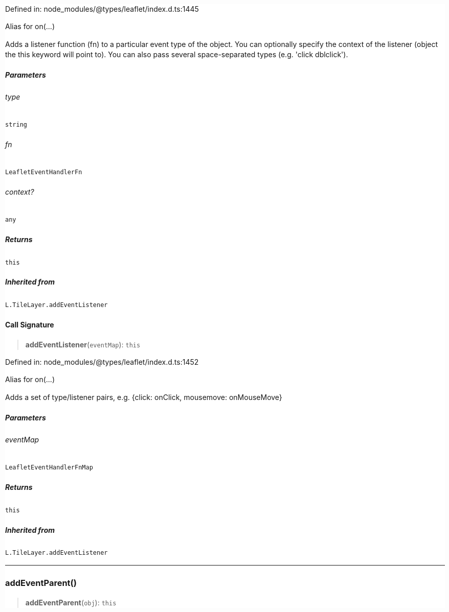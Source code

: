 Defined in: node\_modules/@types/leaflet/index.d.ts:1445

Alias for on(...)

Adds a listener function (fn) to a particular event type of the object.
You can optionally specify the context of the listener (object the this
keyword will point to). You can also pass several space-separated types
(e.g. 'click dblclick').

##### Parameters

###### type

`string`

###### fn

`LeafletEventHandlerFn`

###### context?

`any`

##### Returns

`this`

##### Inherited from

`L.TileLayer.addEventListener`

#### Call Signature

> **addEventListener**(`eventMap`): `this`

Defined in: node\_modules/@types/leaflet/index.d.ts:1452

Alias for on(...)

Adds a set of type/listener pairs, e.g. {click: onClick, mousemove: onMouseMove}

##### Parameters

###### eventMap

`LeafletEventHandlerFnMap`

##### Returns

`this`

##### Inherited from

`L.TileLayer.addEventListener`

***

### addEventParent()

> **addEventParent**(`obj`): `this`

